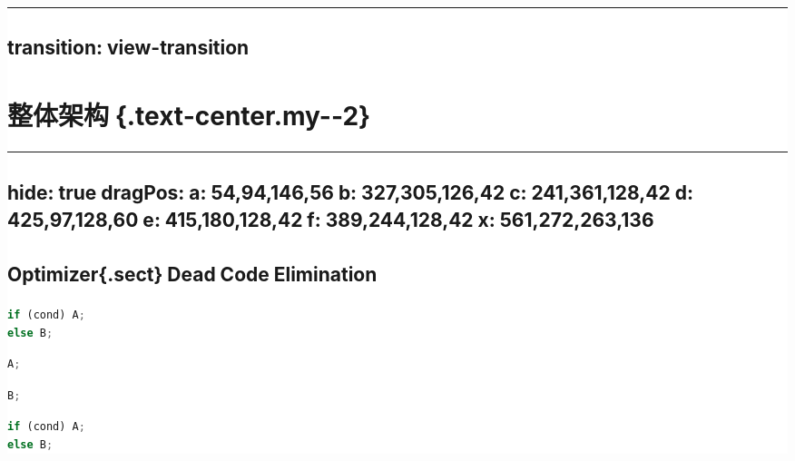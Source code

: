 </div>
</div>

---
transition: view-transition
---

# 整体架构 {.text-center.my--2}

<DesignOverview scale-115 origin-left-top ml-8 />

---
hide: true
dragPos:
  a: 54,94,146,56
  b: 327,305,126,42
  c: 241,361,128,42
  d: 425,97,128,60
  e: 415,180,128,42
  f: 389,244,128,42
  x: 561,272,263,136
---

## Optimizer{.sect} Dead Code Elimination

<div v-drag="'a'" data-arrow-from="b c d e f">

```js {*}{lines:false,class:'w-36 z-10'}
if (cond) A;
else B;
```

</div>
<div v-drag="'b'" data-arrow-to="b">

```js {*}{lines:false,class:'w-36'}
A;
```

</div>
<div v-drag="'c'" data-arrow-to="c">

```js {*}{lines:false,class:'w-36'}
B;
```

</div>
<div v-drag="'d'" data-arrow-to="d">

```js {*}{lines:false,class:'w-36'}
if (cond) A;
else B;
```

</div>
<div v-drag="'e'" data-arrow-to="e">
